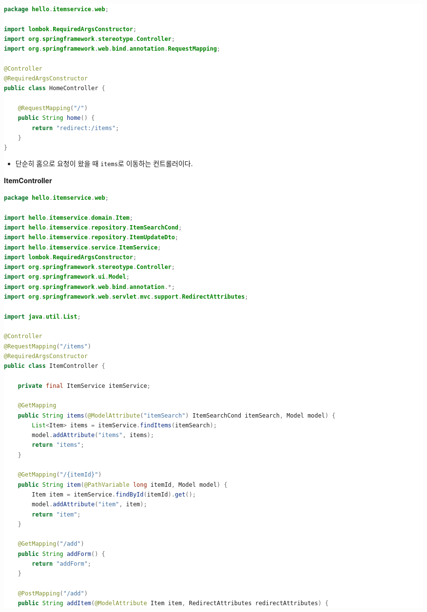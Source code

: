 ```java
package hello.itemservice.web;

import lombok.RequiredArgsConstructor;
import org.springframework.stereotype.Controller;
import org.springframework.web.bind.annotation.RequestMapping;

@Controller
@RequiredArgsConstructor
public class HomeController {

    @RequestMapping("/")
    public String home() {
        return "redirect:/items";
    }
}
```

- 단순히 홈으로 요청이 왔을 때 `items`로 이동하는 컨트롤러이다.

**ItemController**

```java
package hello.itemservice.web;

import hello.itemservice.domain.Item;
import hello.itemservice.repository.ItemSearchCond;
import hello.itemservice.repository.ItemUpdateDto;
import hello.itemservice.service.ItemService;
import lombok.RequiredArgsConstructor;
import org.springframework.stereotype.Controller;
import org.springframework.ui.Model;
import org.springframework.web.bind.annotation.*;
import org.springframework.web.servlet.mvc.support.RedirectAttributes;

import java.util.List;

@Controller
@RequestMapping("/items")
@RequiredArgsConstructor
public class ItemController {

    private final ItemService itemService;

    @GetMapping
    public String items(@ModelAttribute("itemSearch") ItemSearchCond itemSearch, Model model) {
        List<Item> items = itemService.findItems(itemSearch);
        model.addAttribute("items", items);
        return "items";
    }

    @GetMapping("/{itemId}")
    public String item(@PathVariable long itemId, Model model) {
        Item item = itemService.findById(itemId).get();
        model.addAttribute("item", item);
        return "item";
    }

    @GetMapping("/add")
    public String addForm() {
        return "addForm";
    }

    @PostMapping("/add")
    public String addItem(@ModelAttribute Item item, RedirectAttributes redirectAttributes) {
```